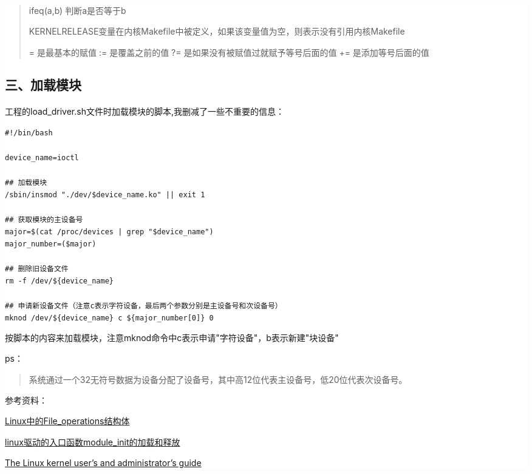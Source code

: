 >ifeq(a,b)	判断a是否等于b
>
>KERNELRELEASE变量在内核Makefile中被定义，如果该变量值为空，则表示没有引用内核Makefile
>
>= 是最基本的赋值
>:= 是覆盖之前的值
>?= 是如果没有被赋值过就赋予等号后面的值
>+= 是添加等号后面的值



## 三、加载模块

工程的load_driver.sh文件时加载模块的脚本,我删减了一些不重要的信息：

```shell
#!/bin/bash

device_name=ioctl

## 加载模块
/sbin/insmod "./dev/$device_name.ko" || exit 1

## 获取模块的主设备号
major=$(cat /proc/devices | grep "$device_name")
major_number=($major)

## 删除旧设备文件
rm -f /dev/${device_name}

## 申请新设备文件（注意c表示字符设备，最后两个参数分别是主设备号和次设备号）
mknod /dev/${device_name} c ${major_number[0]} 0
```

 按脚本的内容来加载模块，注意mknod命令中c表示申请"字符设备"，b表示新建"块设备"

ps：

>系统通过一个32无符号数据为设备分配了设备号，其中高12位代表主设备号，低20位代表次设备号。

参考资料：

[Linux中的File_operations结构体](https://www.cnblogs.com/ZJoy/archive/2011/01/09/1931379.html)

[linux驱动的入口函数module_init的加载和释放](http://www.embeddedlinux.org.cn/emb-linux/kernel-driver/201710/25-7671.html#)

[The Linux kernel user’s and administrator’s guide](https://www.kernel.org/doc/html/latest/admin-guide/index.html)


